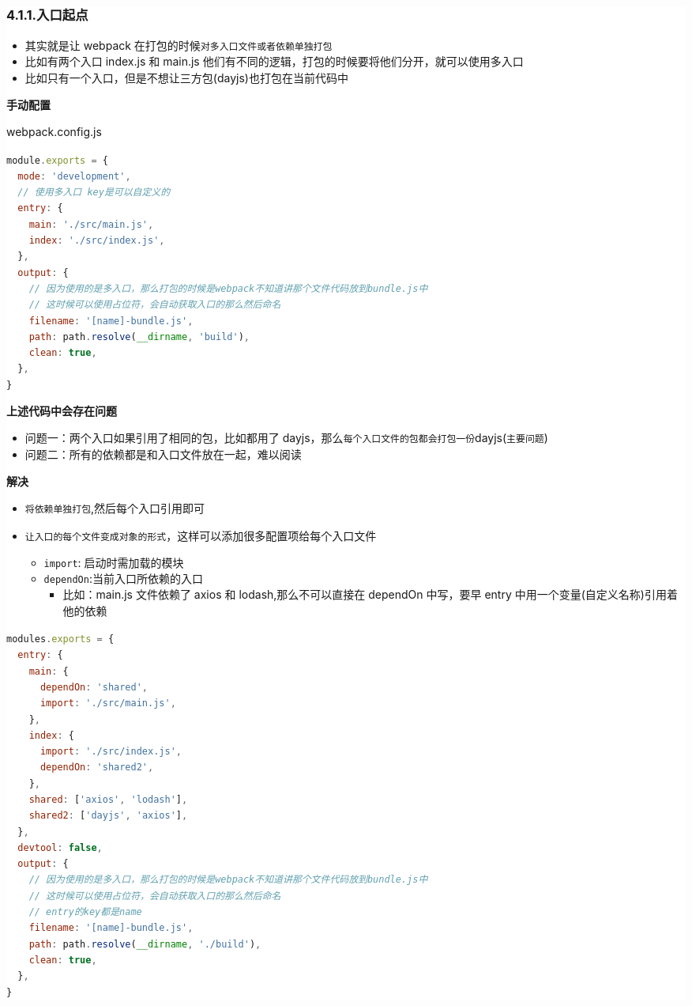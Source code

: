 ### 4.1.1.入口起点

- 其实就是让 webpack 在打包的时候`对多入口文件或者依赖单独打包`
- 比如有两个入口 index.js 和 main.js 他们有不同的逻辑，打包的时候要将他们分开，就可以使用多入口
- 比如只有一个入口，但是不想让三方包(dayjs)也打包在当前代码中

**手动配置**

webpack.config.js

```javascript
module.exports = {
  mode: 'development',
  // 使用多入口 key是可以自定义的
  entry: {
    main: './src/main.js',
    index: './src/index.js',
  },
  output: {
    // 因为使用的是多入口，那么打包的时候是webpack不知道讲那个文件代码放到bundle.js中
    // 这时候可以使用占位符，会自动获取入口的那么然后命名
    filename: '[name]-bundle.js',
    path: path.resolve(__dirname, 'build'),
    clean: true,
  },
}
```

**上述代码中会存在问题**

- 问题一：两个入口如果引用了相同的包，比如都用了 dayjs，那么`每个入口文件的包都会打包一份`dayjs(`主要问题`)
- 问题二：所有的依赖都是和入口文件放在一起，难以阅读

**解决**

- `将依赖单独打包`,然后每个入口引用即可

- `让入口的每个文件变成对象的形式`，这样可以添加很多配置项给每个入口文件
  - `import`: 启动时需加载的模块
  - `dependOn`:当前入口所依赖的入口
    - 比如：main.js 文件依赖了 axios 和 lodash,那么不可以直接在 dependOn 中写，要早 entry 中用一个变量(自定义名称)引用着他的依赖

```javascript
modules.exports = {
  entry: {
    main: {
      dependOn: 'shared',
      import: './src/main.js',
    },
    index: {
      import: './src/index.js',
      dependOn: 'shared2',
    },
    shared: ['axios', 'lodash'],
    shared2: ['dayjs', 'axios'],
  },
  devtool: false,
  output: {
    // 因为使用的是多入口，那么打包的时候是webpack不知道讲那个文件代码放到bundle.js中
    // 这时候可以使用占位符，会自动获取入口的那么然后命名
    // entry的key都是name
    filename: '[name]-bundle.js',
    path: path.resolve(__dirname, './build'),
    clean: true,
  },
}
```
